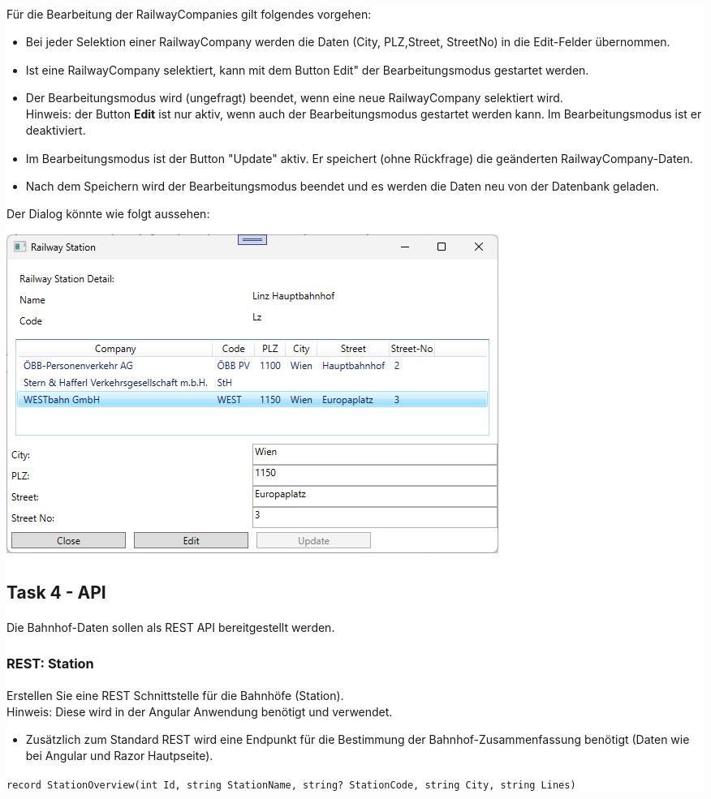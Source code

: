 Für die Bearbeitung der RailwayCompanies gilt folgendes vorgehen:


* Bei jeder Selektion einer RailwayCompany werden die Daten (City, PLZ,Street, StreetNo) in die Edit-Felder übernommen.

* Ist eine RailwayCompany selektiert, kann mit dem Button Edit" der Bearbeitungsmodus gestartet werden.
* Der Bearbeitungsmodus wird (ungefragt) beendet, wenn eine neue RailwayCompany selektiert wird.  
  Hinweis: der Button **Edit** ist nur aktiv, wenn auch der Bearbeitungsmodus gestartet werden kann. Im Bearbeitungsmodus ist er deaktiviert.
* Im Bearbeitungsmodus ist der Button "Update" aktiv. Er speichert (ohne Rückfrage) die geänderten RailwayCompany-Daten.  
* Nach dem Speichern wird der Bearbeitungsmodus beendet und es werden die Daten neu von der Datenbank geladen. 

Der Dialog könnte wie folgt aussehen:

<img src="./Images/DetailWindow.png">

## Task 4 - API

Die Bahnhof-Daten sollen als REST API bereitgestellt werden.

### REST: Station

Erstellen Sie eine REST Schnittstelle für die Bahnhöfe (Station).  
Hinweis: Diese wird in der Angular Anwendung benötigt und verwendet. 

* Zusätzlich zum Standard REST wird eine Endpunkt für die Bestimmung der Bahnhof-Zusammenfassung benötigt (Daten wie bei Angular und Razor Hautpseite).
```
record StationOverview(int Id, string StationName, string? StationCode, string City, string Lines)
```
